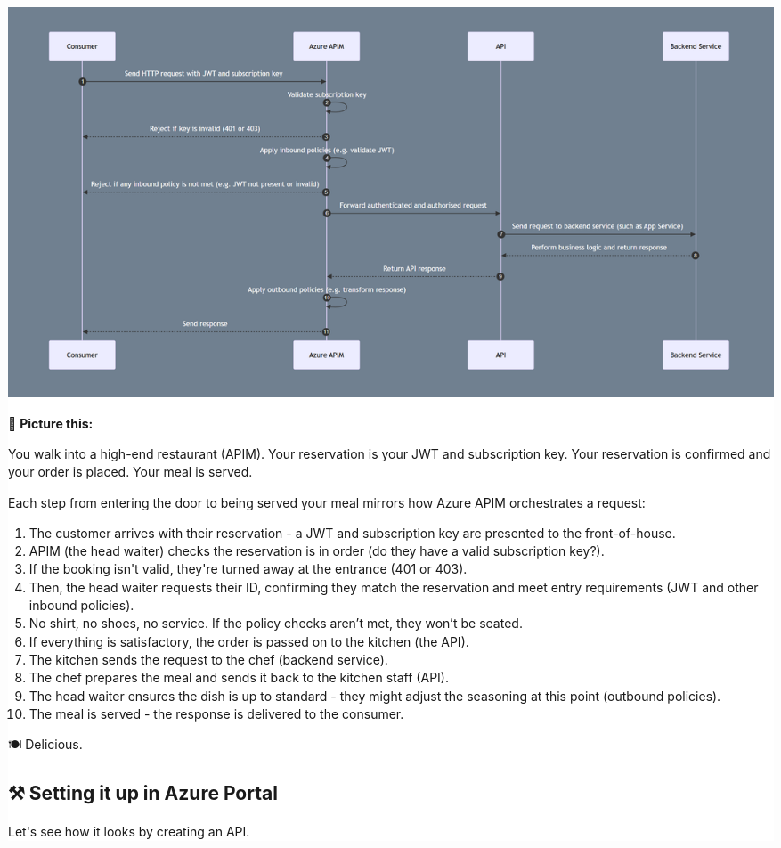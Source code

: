![APIM Request Sequence](images/apim-sequence.png)

📸 **Picture this:**

You walk into a high-end restaurant (APIM). Your reservation is your JWT and subscription key. Your reservation is confirmed and your order is placed. Your meal is served.

Each step from entering the door to being served your meal mirrors how Azure APIM orchestrates a request:

1. The customer arrives with their reservation - a JWT and subscription key are presented to the front-of-house.
2. APIM (the head waiter) checks the reservation is in order (do they have a valid subscription key?).
3. If the booking isn't valid, they're turned away at the entrance (401 or 403).
4. Then, the head waiter requests their ID, confirming they match the reservation and meet entry requirements (JWT and other inbound policies).
5. No shirt, no shoes, no service. If the policy checks aren’t met, they won’t be seated.
6. If everything is satisfactory, the order is passed on to the kitchen (the API).
7. The kitchen sends the request to the chef (backend service).
8. The chef prepares the meal and sends it back to the kitchen staff (API).
9. The head waiter ensures the dish is up to standard - they might adjust the seasoning at this point (outbound policies).
10. The meal is served - the response is delivered to the consumer.

🍽️ Delicious.

## ⚒️ Setting it up in Azure Portal

Let's see how it looks by creating an API.
